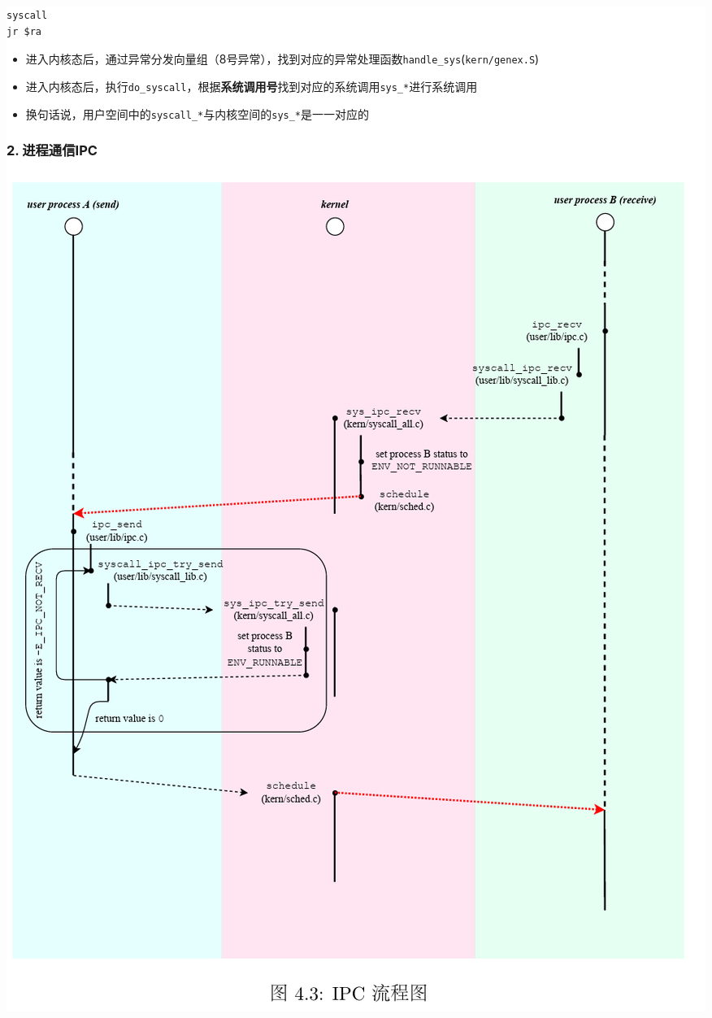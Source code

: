   ```assembly
  syscall
  jr $ra
  ```

* 进入内核态后，通过异常分发向量组（8号异常），找到对应的异常处理函数```handle_sys```(```kern/genex.S```)

* 进入内核态后，执行```do_syscall```，根据**系统调用号**找到对应的系统调用```sys_*```进行系统调用

* 换句话说，用户空间中的```syscall_*```与内核空间的```sys_*```是一一对应的

### 2. 进程通信IPC

![image-20240514200815724](./../img/image-20240514200815724.png)
